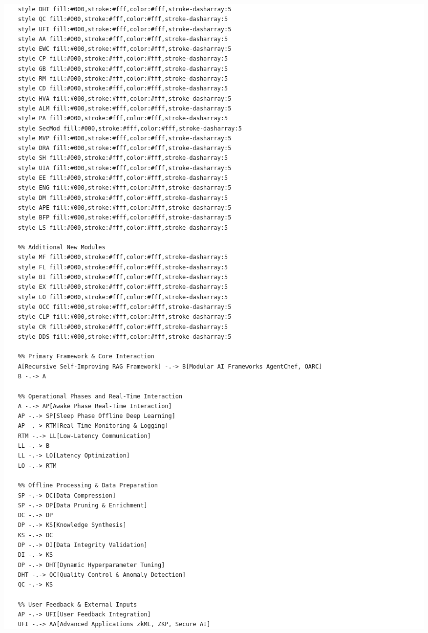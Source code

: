 ```mermaid
    style DHT fill:#000,stroke:#fff,color:#fff,stroke-dasharray:5
    style QC fill:#000,stroke:#fff,color:#fff,stroke-dasharray:5
    style UFI fill:#000,stroke:#fff,color:#fff,stroke-dasharray:5
    style AA fill:#000,stroke:#fff,color:#fff,stroke-dasharray:5
    style EWC fill:#000,stroke:#fff,color:#fff,stroke-dasharray:5
    style CP fill:#000,stroke:#fff,color:#fff,stroke-dasharray:5
    style GB fill:#000,stroke:#fff,color:#fff,stroke-dasharray:5
    style RM fill:#000,stroke:#fff,color:#fff,stroke-dasharray:5
    style CD fill:#000,stroke:#fff,color:#fff,stroke-dasharray:5
    style HVA fill:#000,stroke:#fff,color:#fff,stroke-dasharray:5
    style ALM fill:#000,stroke:#fff,color:#fff,stroke-dasharray:5
    style PA fill:#000,stroke:#fff,color:#fff,stroke-dasharray:5
    style SecMod fill:#000,stroke:#fff,color:#fff,stroke-dasharray:5
    style MVP fill:#000,stroke:#fff,color:#fff,stroke-dasharray:5
    style DRA fill:#000,stroke:#fff,color:#fff,stroke-dasharray:5
    style SH fill:#000,stroke:#fff,color:#fff,stroke-dasharray:5
    style UIA fill:#000,stroke:#fff,color:#fff,stroke-dasharray:5
    style EE fill:#000,stroke:#fff,color:#fff,stroke-dasharray:5
    style ENG fill:#000,stroke:#fff,color:#fff,stroke-dasharray:5
    style DM fill:#000,stroke:#fff,color:#fff,stroke-dasharray:5
    style APE fill:#000,stroke:#fff,color:#fff,stroke-dasharray:5
    style BFP fill:#000,stroke:#fff,color:#fff,stroke-dasharray:5
    style LS fill:#000,stroke:#fff,color:#fff,stroke-dasharray:5

    %% Additional New Modules
    style MF fill:#000,stroke:#fff,color:#fff,stroke-dasharray:5
    style FL fill:#000,stroke:#fff,color:#fff,stroke-dasharray:5
    style BI fill:#000,stroke:#fff,color:#fff,stroke-dasharray:5
    style EX fill:#000,stroke:#fff,color:#fff,stroke-dasharray:5
    style LO fill:#000,stroke:#fff,color:#fff,stroke-dasharray:5
    style OCC fill:#000,stroke:#fff,color:#fff,stroke-dasharray:5
    style CLP fill:#000,stroke:#fff,color:#fff,stroke-dasharray:5
    style CR fill:#000,stroke:#fff,color:#fff,stroke-dasharray:5
    style DDS fill:#000,stroke:#fff,color:#fff,stroke-dasharray:5

    %% Primary Framework & Core Interaction
    A[Recursive Self-Improving RAG Framework] -.-> B[Modular AI Frameworks AgentChef, OARC]
    B -.-> A

    %% Operational Phases and Real-Time Interaction
    A -.-> AP[Awake Phase Real-Time Interaction]
    AP -.-> SP[Sleep Phase Offline Deep Learning]
    AP -.-> RTM[Real-Time Monitoring & Logging]
    RTM -.-> LL[Low-Latency Communication]
    LL -.-> B
    LL -.-> LO[Latency Optimization]
    LO -.-> RTM

    %% Offline Processing & Data Preparation
    SP -.-> DC[Data Compression]
    SP -.-> DP[Data Pruning & Enrichment]
    DC -.-> DP
    DP -.-> KS[Knowledge Synthesis]
    KS -.-> DC
    DP -.-> DI[Data Integrity Validation]
    DI -.-> KS
    DP -.-> DHT[Dynamic Hyperparameter Tuning]
    DHT -.-> QC[Quality Control & Anomaly Detection]
    QC -.-> KS

    %% User Feedback & External Inputs
    AP -.-> UFI[User Feedback Integration]
    UFI -.-> AA[Advanced Applications zkML, ZKP, Secure AI]
```
